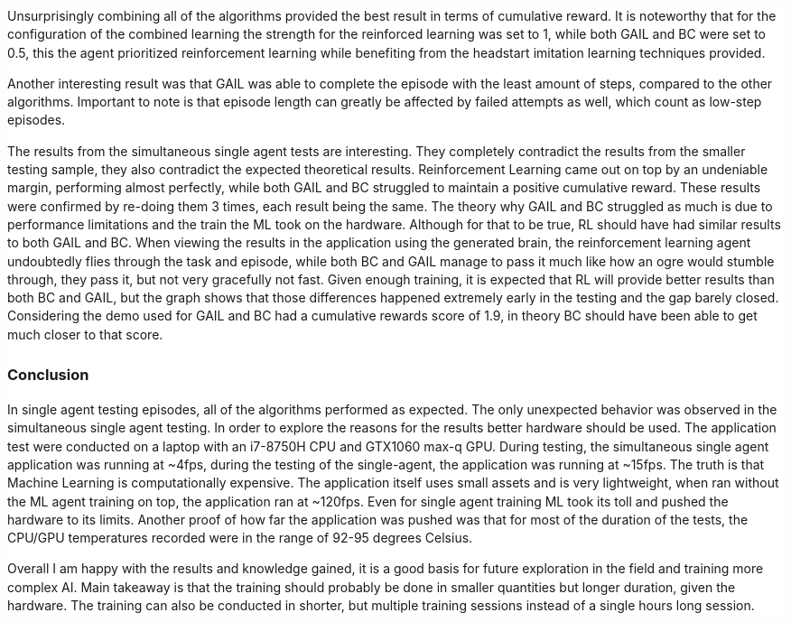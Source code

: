 Unsurprisingly combining all of the algorithms provided the best result in terms of cumulative reward. It is noteworthy that for the configuration of the combined learning the strength for the reinforced learning was set to 1, while both GAIL and BC were set to 0.5, this the agent prioritized reinforcement learning while benefiting from the headstart imitation learning techniques provided.

Another interesting result was that GAIL was able to complete the episode with the least amount of steps, compared to the other algorithms. Important to note is that episode length can greatly be affected by failed attempts as well, which count as low-step episodes.

The results from the simultaneous single agent tests are interesting. They completely contradict the results from the smaller testing sample, they also contradict the expected theoretical results. Reinforcement Learning came out on top by an undeniable margin, performing almost perfectly, while both GAIL and BC struggled to maintain a positive cumulative reward. These results were confirmed by re-doing them 3 times, each result being the same. The theory why GAIL and BC struggled as much is due to performance limitations and the train the ML took on the hardware. Although for that to be true, RL should have had similar results to both GAIL and BC. When viewing the results in the application using the generated brain, the reinforcement learning agent undoubtedly flies through the task and episode, while both BC and GAIL manage to pass it much like how an ogre would stumble through, they pass it, but not very gracefully not fast. Given enough training, it is expected that RL will provide better results than both BC and GAIL, but the graph shows that those differences happened extremely early in the testing and the gap barely closed. Considering the demo used for GAIL and BC had a cumulative rewards score of 1.9, in theory BC should have been able to get much closer to that score.

### Conclusion
In single agent testing episodes, all of the algorithms performed as expected. The only unexpected behavior was observed in the simultaneous single agent testing. In order to explore the reasons for the results better hardware should be used. The application test were conducted on a laptop with an i7-8750H CPU and GTX1060 max-q GPU. During testing, the simultaneous single agent application was running at ~4fps, during the testing of the single-agent, the application was running at ~15fps. The truth is that Machine Learning is computationally expensive. The application itself uses small assets and is very lightweight, when ran without the ML agent training on top, the application ran at ~120fps. Even for single agent training ML took its toll and pushed the hardware to its limits. Another proof of how far the application was pushed was that for most of the duration of the tests, the CPU/GPU temperatures recorded were in the range of 92-95 degrees Celsius.

Overall I am happy with the results and knowledge gained, it is a good basis for future exploration in the field and training more complex AI. Main takeaway is that the training should probably be done in smaller quantities but longer duration, given the hardware. The training can also be conducted in shorter, but multiple training sessions instead of a single hours long session.
